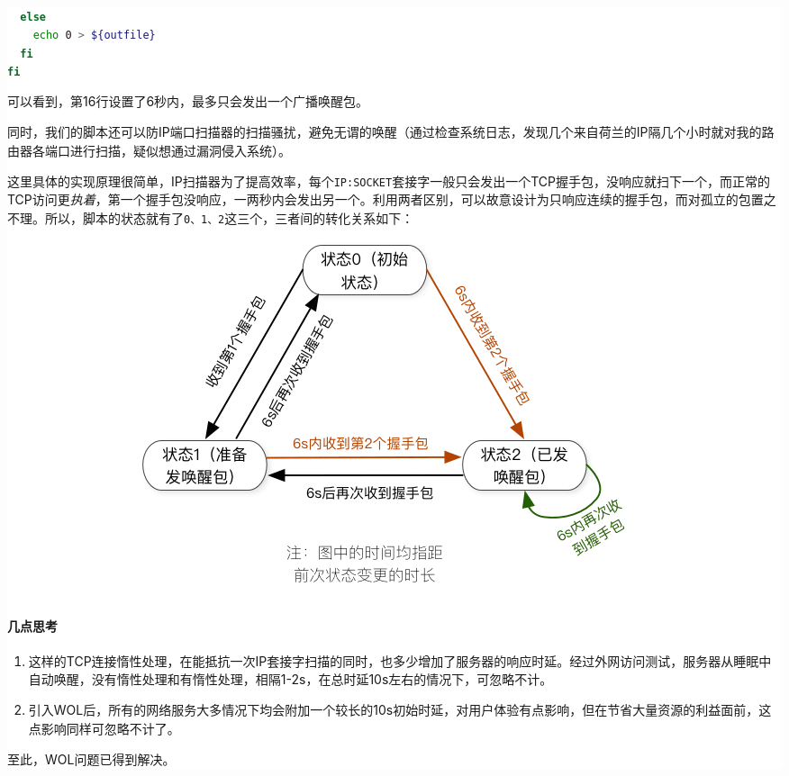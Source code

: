 ``` bash
  else
    echo 0 > ${outfile}
  fi
fi
```
可以看到，第16行设置了6秒内，最多只会发出一个广播唤醒包。

同时，我们的脚本还可以防IP端口扫描器的扫描骚扰，避免无谓的唤醒（通过检查系统日志，发现几个来自荷兰的IP隔几个小时就对我的路由器各端口进行扫描，疑似想通过漏洞侵入系统）。

这里具体的实现原理很简单，IP扫描器为了提高效率，每个`IP:SOCKET`套接字一般只会发出一个TCP握手包，没响应就扫下一个，而正常的TCP访问更*执着*，第一个握手包没响应，一两秒内会发出另一个。利用两者区别，可以故意设计为只响应连续的握手包，而对孤立的包置之不理。所以，脚本的状态就有了`0、1、2`这三个，三者间的转化关系如下：
<center>

![唤醒脚本三重态](/gallery/triStates.png)
</center>

#### 几点思考
1. 这样的TCP连接惰性处理，在能抵抗一次IP套接字扫描的同时，也多少增加了服务器的响应时延。经过外网访问测试，服务器从睡眠中自动唤醒，没有惰性处理和有惰性处理，相隔1-2s，在总时延10s左右的情况下，可忽略不计。

2. 引入WOL后，所有的网络服务大多情况下均会附加一个较长的10s初始时延，对用户体验有点影响，但在节省大量资源的利益面前，这点影响同样可忽略不计了。

至此，WOL问题已得到解决。

